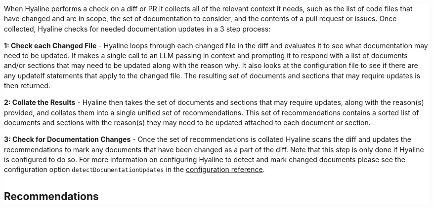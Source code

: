 When Hyaline performs a check on a diff or PR it collects all of the relevant context it needs, such as the list of code files that have changed and are in scope, the set of documentation to consider, and the contents of a pull request or issues. Once collected, Hyaline checks for needed documentation updates in a 3 step process:

**1: Check each Changed File** - Hyaline loops through each changed file in the diff and evaluates it to see what documentation may need to be updated. It makes a single call to an LLM passing in context and prompting it to respond with a list of documents and/or sections that may need to be updated along with the reason why. It also looks at the configuration file to see if there are any updateIf statements that apply to the changed file. The resulting set of documents and sections that may require updates is then returned.

**2: Collate the Results** - Hyaline then takes the set of documents and sections that may require updates, along with the reason(s) provided, and collates them into a single unified set of recommendations. This set  of recommendations contains a sorted list of documents and sections with the reason(s) they may need to be updated attached to each document or section.

**3: Check for Documentation Changes** - Once the set of recommendations is collated Hyaline scans the diff and updates the recommendations to mark any documents that have been changed as a part of the diff. Note that this step is only done if Hyaline is configured to do so. For more information on configuring Hyaline to detect and mark changed documents please see the configuration option `detectDocumentationUpdates` in the [configuration reference](../reference/config.md).

</div>


## Recommendations

<div class="portrait">
